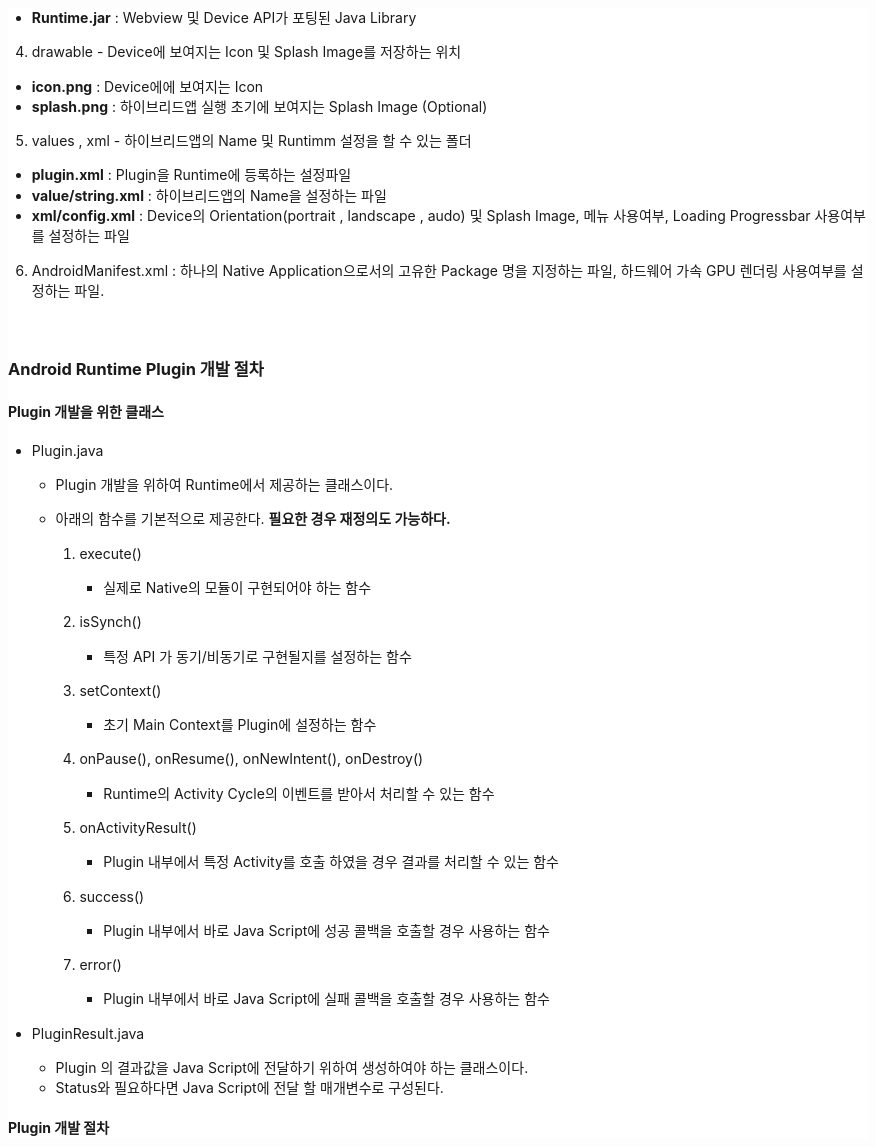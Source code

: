 -	**Runtime.jar** : Webview 및 Device API가 포팅된 Java Library

4) drawable - Device에 보여지는 Icon 및 Splash Image를 저장하는 위치 

-	**icon.png** : Device에에 보여지는 Icon
-	**splash.png** : 하이브리드앱 실행 초기에 보여지는 Splash Image (Optional) 

5) values , xml - 하이브리드앱의 Name 및 Runtimm 설정을 할 수 있는 폴더 

-	**plugin.xml** : Plugin을 Runtime에 등록하는 설정파일 
-	**value/string.xml** : 하이브리드앱의 Name을 설정하는 파일 
-	**xml/config.xml** : Device의 Orientation(portrait , landscape , audo) 및 Splash Image, 메뉴 사용여부, Loading Progressbar 사용여부를 설정하는 파일

6) AndroidManifest.xml : 하나의 Native Application으로서의 고유한 Package 명을 지정하는 파일, 하드웨어 가속 GPU 렌더링 사용여부를 설정하는 파일.

<br>

### Android Runtime Plugin 개발 절차 

#### Plugin 개발을 위한 클래스 

- Plugin.java 

	- Plugin 개발을 위하여 Runtime에서 제공하는 클래스이다. 
	- 아래의 함수를 기본적으로 제공한다. **필요한 경우 재정의도 가능하다.**

		1) execute()

			- 실제로 Native의 모듈이 구현되어야 하는 함수 

		2) isSynch()

			- 특정 API 가 동기/비동기로 구현될지를 설정하는 함수 

		3) setContext()

			- 초기 Main Context를 Plugin에 설정하는 함수 

		4) onPause(), onResume(), onNewIntent(), onDestroy()

			- Runtime의 Activity Cycle의 이벤트를 받아서 처리할 수 있는 함수  

		5) onActivityResult()

			- Plugin 내부에서 특정 Activity를 호출 하였을 경우 결과를 처리할 수 있는 함수 

		6) success()

			- Plugin 내부에서 바로 Java Script에 성공 콜백을 호출할 경우 사용하는 함수 

		7) error()

			- Plugin 내부에서 바로 Java Script에 실패 콜백을 호출할 경우 사용하는 함수


- PluginResult.java
	- Plugin 의 결과값을 Java Script에 전달하기 위하여 생성하여야 하는 클래스이다.  
	- Status와 필요하다면 Java Script에 전달 할 매개변수로 구성된다. 


#### Plugin 개발 절차
